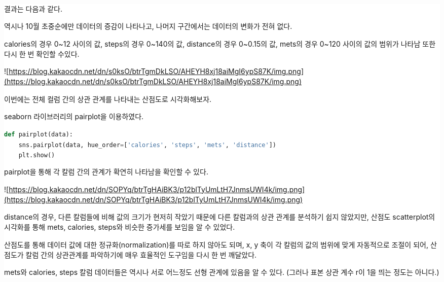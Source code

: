 결과는 다음과 같다.

역시나 10월 초중순에만 데이터의 증감이 나타나고, 나머지 구간에서는 데이터의 변화가 전혀 없다.

calories의 경우 0~12 사이의 값, steps의 경우 0~140의 값, distance의 경우 0~0.15의 값, mets의 경우 0~120 사이의 값의 범위가 나타남 또한 다시 한 번 확인할 수있다.

![https://blog.kakaocdn.net/dn/s0ksO/btrTgmDkLSO/AHEYH8xj18aiMgI6ypS87K/img.png](https://blog.kakaocdn.net/dn/s0ksO/btrTgmDkLSO/AHEYH8xj18aiMgI6ypS87K/img.png)

이번에는 전체 컬럼 간의 상관 관계를 나타내는 산점도로 시각화해보자.

seaborn 라이브러리의 pairplot을 이용하였다.

```python
def pairplot(data):
    sns.pairplot(data, hue_order=['calories', 'steps', 'mets', 'distance'])
    plt.show()
```

pairplot을 통해 각 칼럼 간의 관계가 확연히 나타남을 확인할 수 있다.

![https://blog.kakaocdn.net/dn/SOPYq/btrTgHAiBK3/p12blTyUmLtH7JnmsUWI4k/img.png](https://blog.kakaocdn.net/dn/SOPYq/btrTgHAiBK3/p12blTyUmLtH7JnmsUWI4k/img.png)

distance의 경우, 다른 칼럼들에 비해 값의 크기가 현저히 작았기 때문에 다른 칼럼과의 상관 관계를 분석하기 쉽지 않았지만, 산점도 scatterplot의 시각화를 통해 mets, calories, steps와 비슷한 증가세를 보임을 알 수 있었다.

산점도를 통해 데이터 값에 대한 정규화(normalization)를 따로 하지 않아도 되며, x, y 축이 각 칼럼의 값의 범위에 맞게 자동적으로 조절이 되어, 산점도가 칼럼 간의 상관관계를 파악하기에 매우 효율적인 도구임을 다시 한 번 깨달았다.

mets와 calories, steps 칼럼 데이터들은 역시나 서로 어느정도 선형 관계에 있음을 알 수 있다. (그러나 표본 상관 계수 r이 1을 띄는 정도는 아니다.)